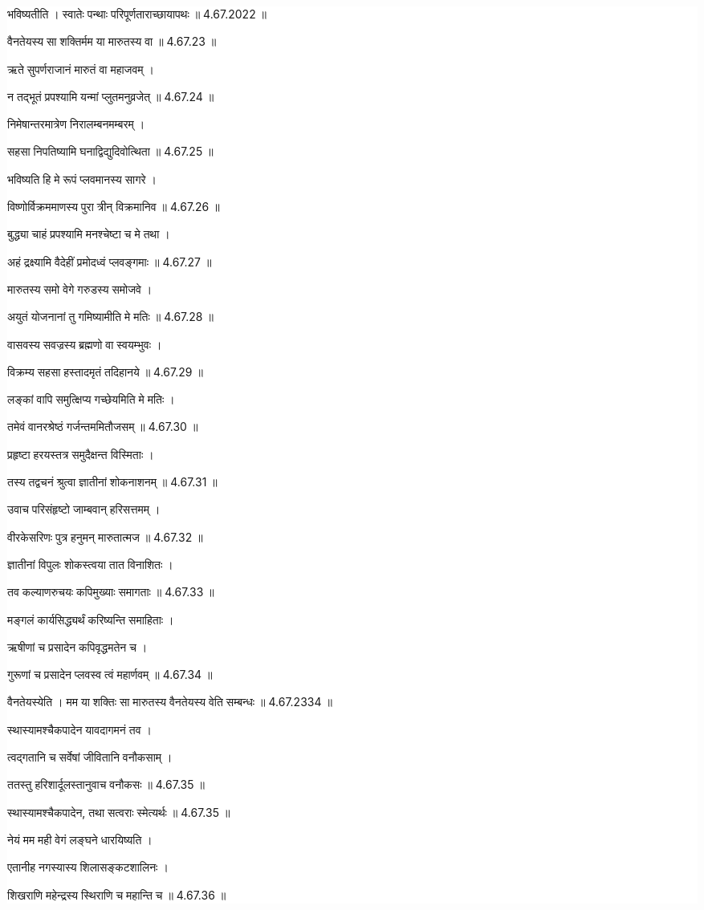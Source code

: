 भविष्यतीति । स्वातेः पन्थाः परिपूर्णताराच्छायापथः ॥ 4.67.2022 ॥

वैनतेयस्य सा शक्तिर्मम या मारुतस्य वा ॥ 4.67.23 ॥

ऋते सुपर्णराजानं मारुतं वा महाजवम् ।

न तद्भूतं प्रपश्यामि यन्मां प्लुतमनुव्रजेत् ॥ 4.67.24 ॥

निमेषान्तरमात्रेण निरालम्बनमम्बरम् ।

सहसा निपतिष्यामि घनाद्विद्युदिवोत्थिता ॥ 4.67.25 ॥

भविष्यति हि मे रूपं प्लवमानस्य सागरे ।

विष्णोर्विक्रममाणस्य पुरा त्रीन् विक्रमानिव ॥ 4.67.26 ॥

बुद्ध्या चाहं प्रपश्यामि मनश्चेष्टा च मे तथा ।

अहं द्रक्ष्यामि वैदेहीं प्रमोदध्वं प्लवङ्गमाः ॥ 4.67.27 ॥

मारुतस्य समो वेगे गरुडस्य समोजवे ।

अयुतं योजनानां तु गमिष्यामीति मे मतिः ॥ 4.67.28 ॥

वासवस्य सवज्रस्य ब्रह्मणो वा स्वयम्भुवः ।

विक्रम्य सहसा हस्तादमृतं तदिहानये ॥ 4.67.29 ॥

लङ्कां वापि समुत्क्षिप्य गच्छेयमिति मे मतिः ।

तमेवं वानरश्रेष्ठं गर्जन्तममितौजसम् ॥ 4.67.30 ॥

प्रहृष्टा हरयस्तत्र समुदैक्षन्त विस्मिताः ।

तस्य तद्वचनं श्रुत्वा ज्ञातीनां शोकनाशनम् ॥ 4.67.31 ॥

उवाच परिसंहृष्टो जाम्बवान् हरिसत्तमम् ।

वीरकेसरिणः पुत्र हनुमन् मारुतात्मज ॥ 4.67.32 ॥

ज्ञातीनां विपुलः शोकस्त्वया तात विनाशितः ।

तव कल्याणरुचयः कपिमुख्याः समागताः ॥ 4.67.33 ॥

मङ्गलं कार्यसिद्ध्यर्थं करिष्यन्ति समाहिताः ।

ऋषीणां च प्रसादेन कपिवृद्धमतेन च ।

गुरूणां च प्रसादेन प्लवस्व त्वं महार्णवम् ॥ 4.67.34 ॥

वैनतेयस्येति । मम या शक्तिः सा मारुतस्य वैनतेयस्य वेति सम्बन्धः ॥ 4.67.2334 ॥

स्थास्यामश्चैकपादेन यावदागमनं तव ।

त्वद्गतानि च सर्वेषां जीवितानि वनौकसाम् ।

ततस्तु हरिशार्दूलस्तानुवाच वनौकसः ॥ 4.67.35 ॥

स्थास्यामश्चैकपादेन, तथा सत्वराः स्मेत्यर्थः ॥ 4.67.35 ॥

नेयं मम मही वेगं लङ्घने धारयिष्यति ।

एतानीह नगस्यास्य शिलासङ्कटशालिनः ।

शिखराणि महेन्द्रस्य स्थिराणि च महान्ति च ॥ 4.67.36 ॥
